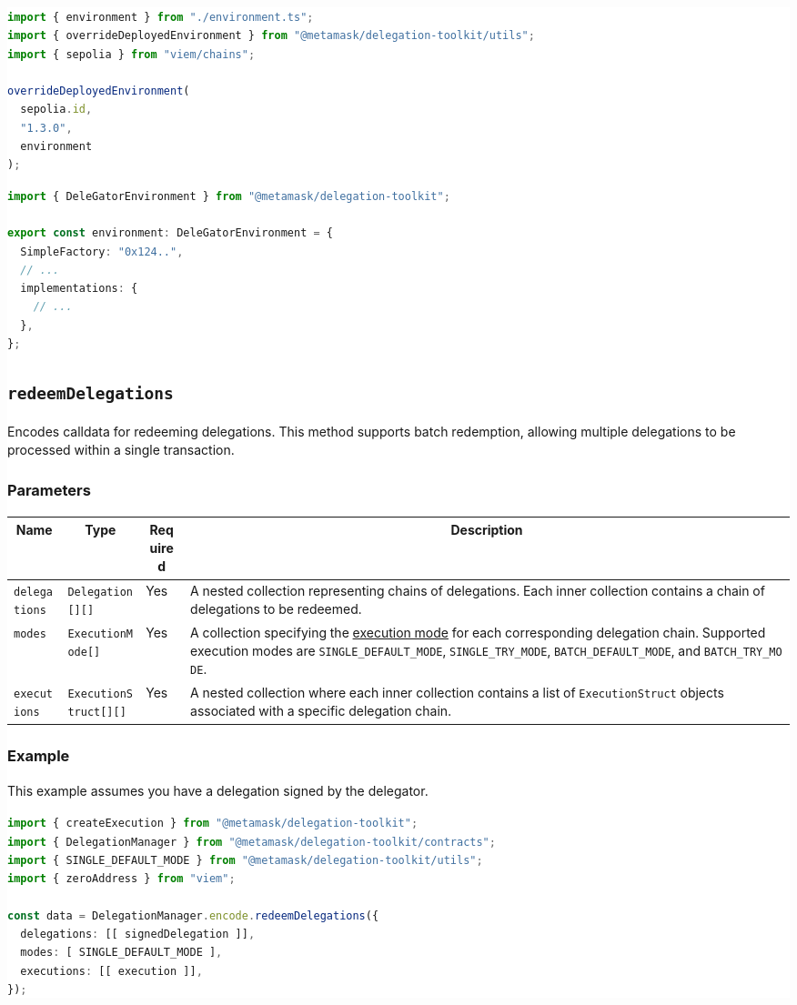 <Tabs>
<TabItem value="example.ts">

```ts
import { environment } from "./environment.ts";
import { overrideDeployedEnvironment } from "@metamask/delegation-toolkit/utils";
import { sepolia } from "viem/chains";

overrideDeployedEnvironment(
  sepolia.id,
  "1.3.0",
  environment
);
```

</TabItem>
<TabItem value="environment.ts">

```ts
import { DeleGatorEnvironment } from "@metamask/delegation-toolkit";

export const environment: DeleGatorEnvironment = {
  SimpleFactory: "0x124..",
  // ...
  implementations: {
    // ...
  },
};
```

</TabItem>
</Tabs>

## `redeemDelegations`

Encodes calldata for redeeming delegations.
This method supports batch redemption, allowing multiple delegations to be processed within a single transaction.

### Parameters

| Name | Type | Required | Description |
| --- | --- | --- | --- |
| `delegations` | `Delegation[][]` | Yes | A nested collection representing chains of delegations. Each inner collection contains a chain of delegations to be redeemed. |
| `modes` | `ExecutionMode[]` | Yes | A collection specifying the [execution mode](../../concepts/delegation/index.md#execution-modes) for each corresponding delegation chain. Supported execution modes are `SINGLE_DEFAULT_MODE`, `SINGLE_TRY_MODE`, `BATCH_DEFAULT_MODE`, and `BATCH_TRY_MODE`. |
| `executions` | `ExecutionStruct[][]` | Yes | A nested collection where each inner collection contains a list of `ExecutionStruct` objects associated with a specific delegation chain. |

### Example

This example assumes you have a delegation signed by the delegator.

```ts
import { createExecution } from "@metamask/delegation-toolkit";
import { DelegationManager } from "@metamask/delegation-toolkit/contracts";
import { SINGLE_DEFAULT_MODE } from "@metamask/delegation-toolkit/utils";
import { zeroAddress } from "viem";

const data = DelegationManager.encode.redeemDelegations({
  delegations: [[ signedDelegation ]],
  modes: [ SINGLE_DEFAULT_MODE ],
  executions: [[ execution ]],
});
```
